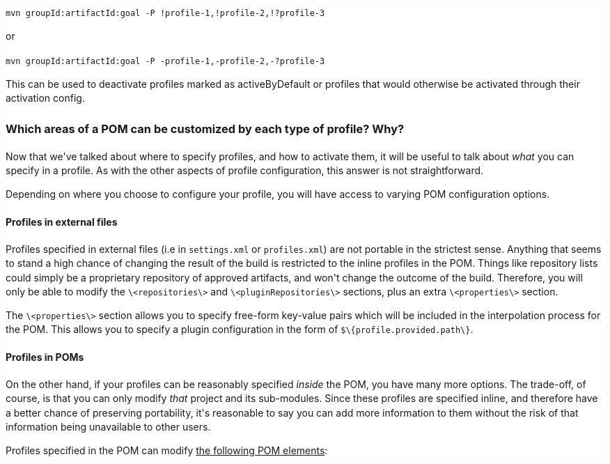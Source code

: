 
```
mvn groupId:artifactId:goal -P !profile-1,!profile-2,!?profile-3
```

 or



```
mvn groupId:artifactId:goal -P -profile-1,-profile-2,-?profile-3
```

 This can be used to deactivate profiles marked as activeByDefault or profiles that would otherwise be activated through their activation config.




### Which areas of a POM can be customized by each type of profile? Why?


 Now that we've talked about where to specify profiles, and how to activate them, it will be useful to talk about _what_ you can specify in a profile. As with the other aspects of profile configuration, this answer is not straightforward.


 Depending on where you choose to configure your profile, you will have access to varying POM configuration options.


#### Profiles in external files


 Profiles specified in external files (i.e in `settings.xml` or `profiles.xml`) are not portable in the strictest sense. Anything that seems to stand a high chance of changing the result of the build is restricted to the inline profiles in the POM. Things like repository lists could simply be a proprietary repository of approved artifacts, and won't change the outcome of the build. Therefore, you will only be able to modify the `\<repositories\>` and `\<pluginRepositories\>` sections, plus an extra `\<properties\>` section.


 The `\<properties\>` section allows you to specify free-form key-value pairs which will be included in the interpolation process for the POM. This allows you to specify a plugin configuration in the form of `$\{profile.provided.path\}`.



#### Profiles in POMs


 On the other hand, if your profiles can be reasonably specified _inside_ the POM, you have many more options. The trade-off, of course, is that you can only modify _that_ project and its sub-modules. Since these profiles are specified inline, and therefore have a better chance of preserving portability, it's reasonable to say you can add more information to them without the risk of that information being unavailable to other users.


 Profiles specified in the POM can modify [the following POM elements](/ref/current/maven-model/maven.html):

